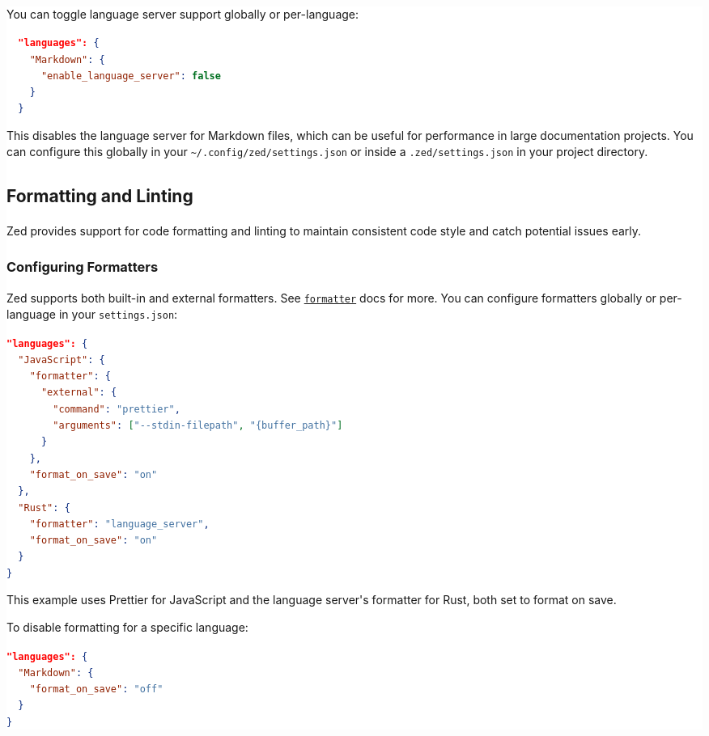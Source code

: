 You can toggle language server support globally or per-language:

```json
  "languages": {
    "Markdown": {
      "enable_language_server": false
    }
  }
```

This disables the language server for Markdown files, which can be useful for performance in large documentation projects. You can configure this globally in your `~/.config/zed/settings.json` or inside a `.zed/settings.json` in your project directory.

## Formatting and Linting

Zed provides support for code formatting and linting to maintain consistent code style and catch potential issues early.

### Configuring Formatters

Zed supports both built-in and external formatters. See [`formatter`](./configuring-zed.md#formatter) docs for more. You can configure formatters globally or per-language in your `settings.json`:

```json
"languages": {
  "JavaScript": {
    "formatter": {
      "external": {
        "command": "prettier",
        "arguments": ["--stdin-filepath", "{buffer_path}"]
      }
    },
    "format_on_save": "on"
  },
  "Rust": {
    "formatter": "language_server",
    "format_on_save": "on"
  }
}
```

This example uses Prettier for JavaScript and the language server's formatter for Rust, both set to format on save.

To disable formatting for a specific language:

```json
"languages": {
  "Markdown": {
    "format_on_save": "off"
  }
}
```
